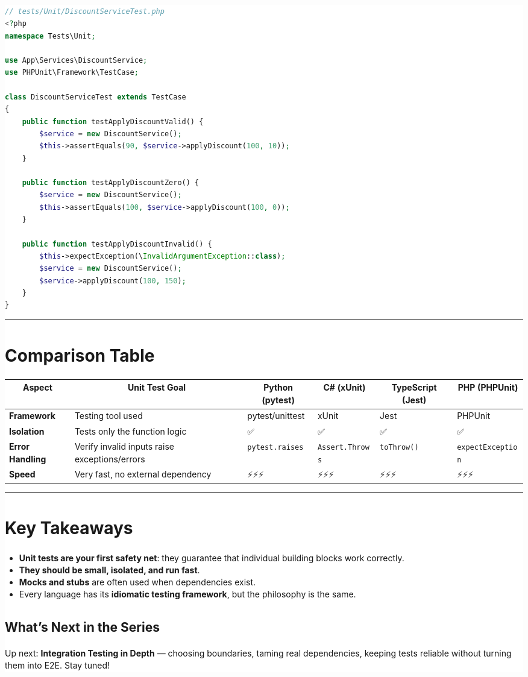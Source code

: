 ```php
// tests/Unit/DiscountServiceTest.php
<?php
namespace Tests\Unit;

use App\Services\DiscountService;
use PHPUnit\Framework\TestCase;

class DiscountServiceTest extends TestCase
{
    public function testApplyDiscountValid() {
        $service = new DiscountService();
        $this->assertEquals(90, $service->applyDiscount(100, 10));
    }

    public function testApplyDiscountZero() {
        $service = new DiscountService();
        $this->assertEquals(100, $service->applyDiscount(100, 0));
    }

    public function testApplyDiscountInvalid() {
        $this->expectException(\InvalidArgumentException::class);
        $service = new DiscountService();
        $service->applyDiscount(100, 150);
    }
}
```

---

# Comparison Table

| Aspect                   | Unit Test Goal                                | Python (pytest)   | C# (xUnit)        | TypeScript (Jest) | PHP (PHPUnit)       |
| ------------------------ | --------------------------------------------- | ----------------- | ----------------- | ----------------- | ------------------- |
| **Framework**      | Testing tool used                             | pytest/unittest   | xUnit             | Jest              | PHPUnit             |
| **Isolation**      | Tests only the function logic                 | ✅                | ✅                | ✅                | ✅                  |
| **Error Handling** | Verify invalid inputs raise exceptions/errors | `pytest.raises` | `Assert.Throws` | `toThrow()`     | `expectException` |
| **Speed**          | Very fast, no external dependency             | ⚡⚡⚡            | ⚡⚡⚡            | ⚡⚡⚡            | ⚡⚡⚡              |

---

# Key Takeaways

* **Unit tests are your first safety net**: they guarantee that individual building blocks work correctly.
* **They should be small, isolated, and run fast**.
* **Mocks and stubs** are often used when dependencies exist.
* Every language has its **idiomatic testing framework**, but the philosophy is the same.

## What’s Next in the Series

Up next: **Integration Testing in Depth** — choosing boundaries, taming real dependencies, keeping tests reliable without turning them into E2E.
Stay tuned!

